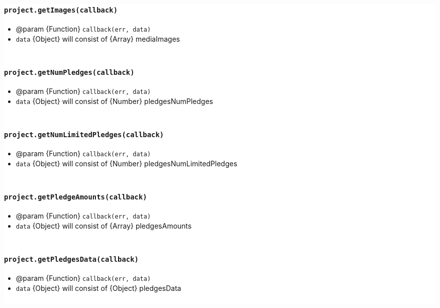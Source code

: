 ### `project.getImages(callback)`
* @param {Function} `callback(err, data)`<br>
* `data` {Object} will consist of {Array} mediaImages<br><br>

### `project.getNumPledges(callback)`
* @param {Function} `callback(err, data)`<br>
* `data` {Object} will consist of {Number} pledgesNumPledges<br><br>

### `project.getNumLimitedPledges(callback)`
* @param {Function} `callback(err, data)`<br>
* `data` {Object} will consist of {Number} pledgesNumLimitedPledges<br><br>

### `project.getPledgeAmounts(callback)`
* @param {Function} `callback(err, data)`<br>
* `data` {Object} will consist of {Array} pledgesAmounts<br><br>

### `project.getPledgesData(callback)`
* @param {Function} `callback(err, data)`<br>
* `data` {Object} will consist of {Object} pledgesData<br><br>
